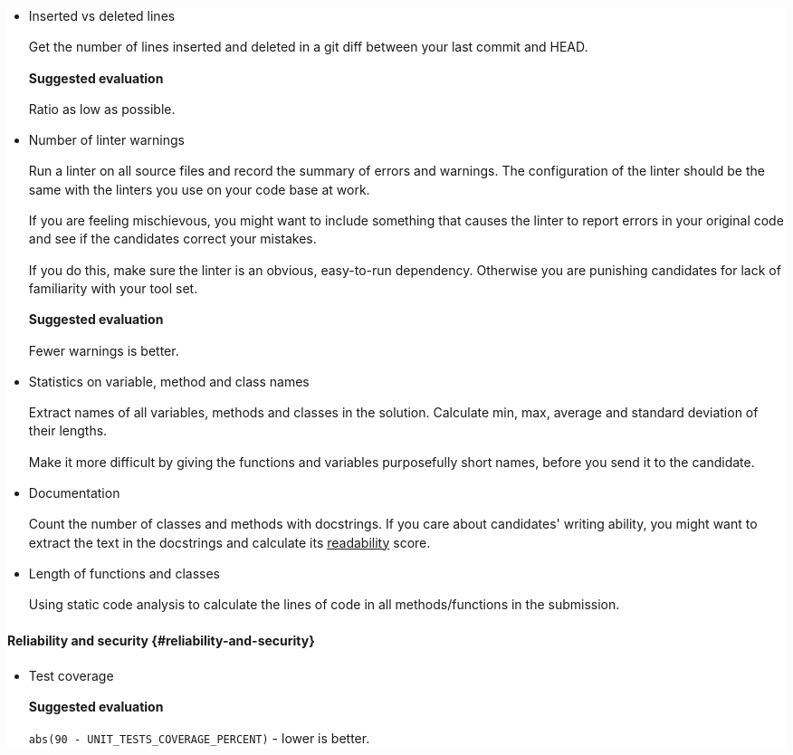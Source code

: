 -   Inserted vs deleted lines

    Get the number of lines inserted and deleted in a git diff between your last commit and HEAD.

    **Suggested evaluation**

    Ratio as low as possible.



-   Number of linter warnings

    Run a linter on all source files and record the summary of errors and
    warnings. The configuration of the linter should be the same with the
    linters you use on your code base at work.

    If you are feeling mischievous, you might want to include something that
    causes the linter to report errors in your original code and see if the
    candidates correct your mistakes.

    If you do this, make sure the linter is an obvious, easy-to-run
    dependency. Otherwise you are punishing candidates for lack of familiarity
    with your tool set.

    **Suggested evaluation**

    Fewer warnings is better.



-   Statistics on variable, method and class names

    Extract names of all variables, methods and classes in the solution. Calculate  min, max, average and standard deviation of their lengths.

    Make it more difficult by giving the functions and variables purposefully short names, before you send it to the candidate.



-   Documentation

    Count the number of classes and methods with docstrings. If you care about
    candidates' writing ability, you might want to extract the text
    in the docstrings and calculate its
    [readability](<https://en.wikipedia.org/wiki/Flesch%E2%80%93Kincaid%5Freadability%5Ftests>)
    score.



-   Length of functions and classes

    Using static code analysis to calculate the lines of code in all methods/functions in the submission.


#### Reliability and security {#reliability-and-security}

-   Test coverage

    **Suggested evaluation**

    `abs(90 - UNIT_TESTS_COVERAGE_PERCENT)` - lower is better.
